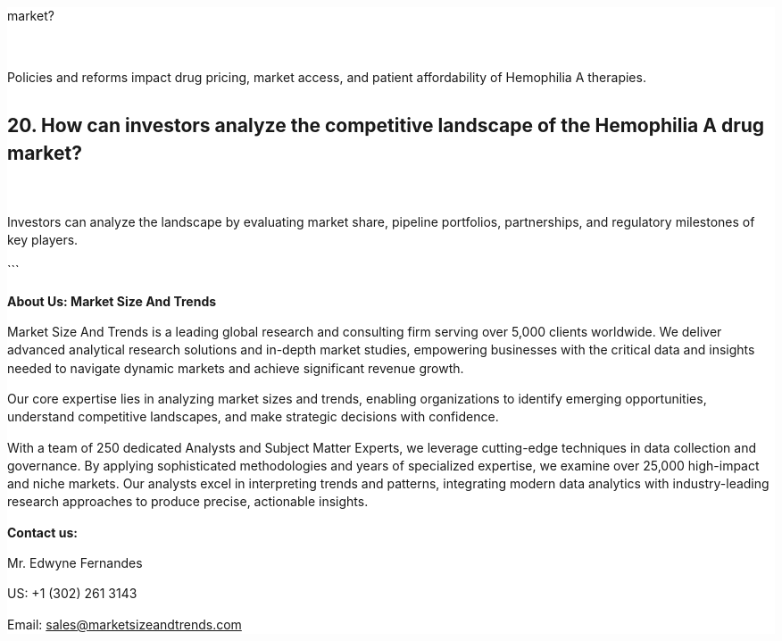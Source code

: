 market?</h2><p>&nbsp;</p><p>Policies and reforms impact drug pricing, market access, and patient affordability of Hemophilia A therapies.</p><h2>20. How can investors analyze the competitive landscape of the Hemophilia A drug market?</h2><p>&nbsp;</p><p>Investors can analyze the landscape by evaluating market share, pipeline portfolios, partnerships, and regulatory milestones of key players.</p></body></html>```</p><p><strong>About Us:&nbsp;Market Size And Trends</strong></p><p>Market Size And Trends&nbsp;is a leading global research and consulting firm serving over 5,000 clients worldwide. We deliver advanced analytical research solutions and in-depth market studies, empowering businesses with the critical data and insights needed to navigate dynamic markets and achieve significant revenue growth.</p><p>Our core expertise lies in analyzing market sizes and trends, enabling organizations to identify emerging opportunities, understand competitive landscapes, and make strategic decisions with confidence.</p><p>With a team of 250 dedicated Analysts and Subject Matter Experts, we leverage cutting-edge techniques in data collection and governance. By applying sophisticated methodologies and years of specialized expertise, we examine over 25,000 high-impact and niche markets. Our analysts excel in interpreting trends and patterns, integrating modern data analytics with industry-leading research approaches to produce precise, actionable insights.</p><p><strong>Contact us:</strong></p><p>Mr. Edwyne Fernandes</p><p>US: +1 (302) 261 3143</p><p>Email: <a href="mailto:sales@marketsizeandtrends.com">sales@marketsizeandtrends.com</a>&nbsp;</p>
